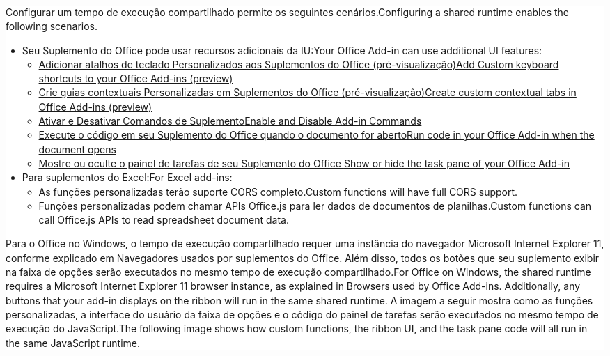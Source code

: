 <span data-ttu-id="b80b5-168">Configurar um tempo de execução compartilhado permite os seguintes cenários.</span><span class="sxs-lookup"><span data-stu-id="b80b5-168">Configuring a shared runtime enables the following scenarios.</span></span>

- <span data-ttu-id="b80b5-169">Seu Suplemento do Office pode usar recursos adicionais da IU:</span><span class="sxs-lookup"><span data-stu-id="b80b5-169">Your Office Add-in can use additional UI features:</span></span>
  - [<span data-ttu-id="b80b5-170">Adicionar atalhos de teclado Personalizados aos Suplementos do Office (pré-visualização)</span><span class="sxs-lookup"><span data-stu-id="b80b5-170">Add Custom keyboard shortcuts to your Office Add-ins (preview)</span></span>](../design/keyboard-shortcuts.md)
  - [<span data-ttu-id="b80b5-171">Crie guias contextuais Personalizadas em Suplementos do Office (pré-visualização)</span><span class="sxs-lookup"><span data-stu-id="b80b5-171">Create custom contextual tabs in Office Add-ins (preview)</span></span>](../design/contextual-tabs.md)
  - [<span data-ttu-id="b80b5-172">Ativar e Desativar Comandos de Suplemento</span><span class="sxs-lookup"><span data-stu-id="b80b5-172">Enable and Disable Add-in Commands</span></span>](../design/disable-add-in-commands.md)
  - [<span data-ttu-id="b80b5-173">Execute o código em seu Suplemento do Office quando o documento for aberto</span><span class="sxs-lookup"><span data-stu-id="b80b5-173">Run code in your Office Add-in when the document opens</span></span>](run-code-on-document-open.md)
  - [<span data-ttu-id="b80b5-174">Mostre ou oculte o painel de tarefas de seu Suplemento do Office </span><span class="sxs-lookup"><span data-stu-id="b80b5-174">Show or hide the task pane of your Office Add-in</span></span>](show-hide-add-in.md)
- <span data-ttu-id="b80b5-175">Para suplementos do Excel:</span><span class="sxs-lookup"><span data-stu-id="b80b5-175">For Excel add-ins:</span></span>
  - <span data-ttu-id="b80b5-176">As funções personalizadas terão suporte CORS completo.</span><span class="sxs-lookup"><span data-stu-id="b80b5-176">Custom functions will have full CORS support.</span></span>
  - <span data-ttu-id="b80b5-177">Funções personalizadas podem chamar APIs Office.js para ler dados de documentos de planilhas.</span><span class="sxs-lookup"><span data-stu-id="b80b5-177">Custom functions can call Office.js APIs to read spreadsheet document data.</span></span>

<span data-ttu-id="b80b5-178">Para o Office no Windows, o tempo de execução compartilhado requer uma instância do navegador Microsoft Internet Explorer 11, conforme explicado em [Navegadores usados ​​por suplementos do Office](../concepts/browsers-used-by-office-web-add-ins.md). Além disso, todos os botões que seu suplemento exibir na faixa de opções serão executados no mesmo tempo de execução compartilhado.</span><span class="sxs-lookup"><span data-stu-id="b80b5-178">For Office on Windows, the shared runtime requires a Microsoft Internet Explorer 11 browser instance, as explained in [Browsers used by Office Add-ins](../concepts/browsers-used-by-office-web-add-ins.md). Additionally, any buttons that your add-in displays on the ribbon will run in the same shared runtime.</span></span> <span data-ttu-id="b80b5-179">A imagem a seguir mostra como as funções personalizadas, a interface do usuário da faixa de opções e o código do painel de tarefas serão executados no mesmo tempo de execução do JavaScript.</span><span class="sxs-lookup"><span data-stu-id="b80b5-179">The following image shows how custom functions, the ribbon UI, and the task pane code will all run in the same JavaScript runtime.</span></span>
